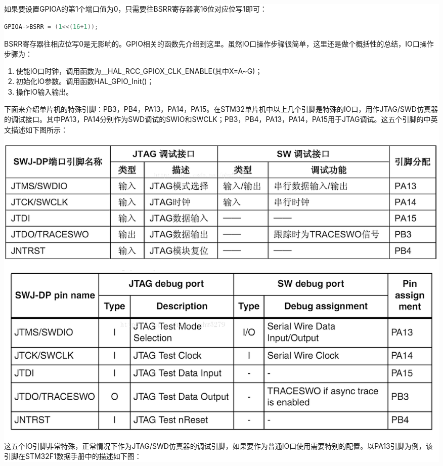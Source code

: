如果要设置GPIOA的第1个端口值为0，只需要往BSRR寄存器高16位对应位写1即可：

```c
GPIOA->BSRR = (1<<(16+1));
```

BSRR寄存器往相应位写0是无影响的。GPIO相关的函数先介绍到这里。虽然IO口操作步骤很简单，这里还是做个概括性的总结，IO口操作步骤为：
1. 使能IO口时钟，调用函数为__HAL_RCC_GPIOX_CLK_ENABLE(其中X=A~G)；
2. 初始化IO参数。调用函数HAL_GPIO_Init()；
3. 操作IO输入输出。

下面来介绍单片机的特殊引脚：PB3，PB4，PA13，PA14，PA15。在STM32单片机中以上几个引脚是特殊的IO口，用作JTAG/SWD仿真器的调试接口。其中PA13，PA14分别作为SWD调试的SWIO和SWCLK；PB3，PB4，PA13，PA14，PA15用于JTAG调试。这五个引脚的中英文描述如下图所示：

![SWJ调试端口脚](/assets/STM32/10.png)

![SWJ debug port pins](/assets/STM32/11.png)

这五个IO引脚非常特殊，正常情况下作为JTAG/SWD仿真器的调试引脚，如果要作为普通IO口使用需要特别的配置。以PA13引脚为例，该引脚在STM32F1数据手册中的描述如下图：
